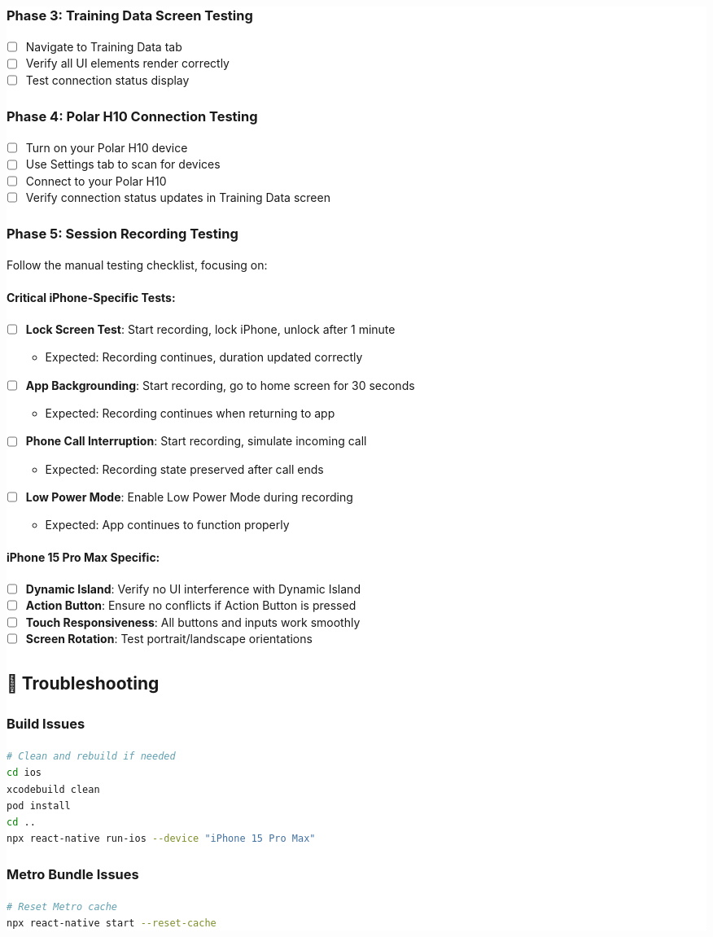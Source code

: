 ### Phase 3: Training Data Screen Testing
- [ ] Navigate to Training Data tab
- [ ] Verify all UI elements render correctly
- [ ] Test connection status display

### Phase 4: Polar H10 Connection Testing
- [ ] Turn on your Polar H10 device
- [ ] Use Settings tab to scan for devices
- [ ] Connect to your Polar H10
- [ ] Verify connection status updates in Training Data screen

### Phase 5: Session Recording Testing
Follow the manual testing checklist, focusing on:

#### Critical iPhone-Specific Tests:
- [ ] **Lock Screen Test**: Start recording, lock iPhone, unlock after 1 minute
  - Expected: Recording continues, duration updated correctly
  
- [ ] **App Backgrounding**: Start recording, go to home screen for 30 seconds
  - Expected: Recording continues when returning to app
  
- [ ] **Phone Call Interruption**: Start recording, simulate incoming call
  - Expected: Recording state preserved after call ends
  
- [ ] **Low Power Mode**: Enable Low Power Mode during recording
  - Expected: App continues to function properly

#### iPhone 15 Pro Max Specific:
- [ ] **Dynamic Island**: Verify no UI interference with Dynamic Island
- [ ] **Action Button**: Ensure no conflicts if Action Button is pressed
- [ ] **Touch Responsiveness**: All buttons and inputs work smoothly
- [ ] **Screen Rotation**: Test portrait/landscape orientations

## 🔧 Troubleshooting

### Build Issues
```bash
# Clean and rebuild if needed
cd ios
xcodebuild clean
pod install
cd ..
npx react-native run-ios --device "iPhone 15 Pro Max"
```

### Metro Bundle Issues
```bash
# Reset Metro cache
npx react-native start --reset-cache
```
